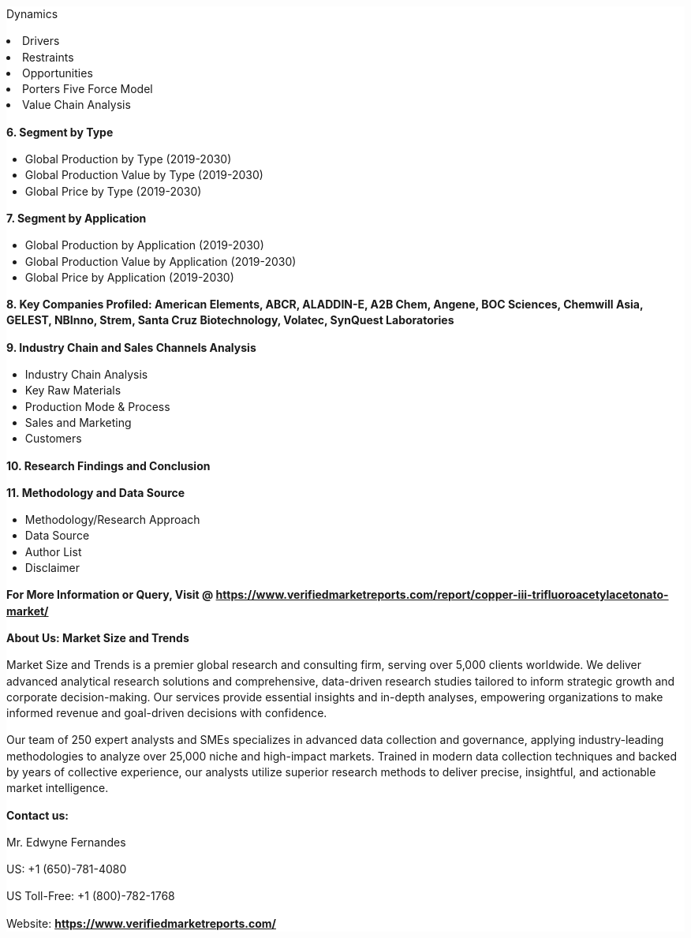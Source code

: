 Dynamics</li><li>Drivers</li><li>Restraints</li><li>Opportunities</li><li>Porters Five Force Model</li><li>Value Chain Analysis&nbsp;</li></ul><p><strong>6. Segment by Type</strong></p><ul><li>Global Production by Type (2019-2030)</li><li>Global Production Value by Type (2019-2030)</li><li>Global Price by Type (2019-2030)</li></ul><p><strong>7. Segment by Application</strong></p><ul><li>Global Production by Application (2019-2030)</li><li>Global Production Value by Application (2019-2030)</li><li>Global Price by Application (2019-2030)</li></ul><p><strong>8. Key Companies Profiled: American Elements, ABCR, ALADDIN-E, A2B Chem, Angene, BOC Sciences, Chemwill Asia, GELEST, NBInno, Strem, Santa Cruz Biotechnology, Volatec, SynQuest Laboratories</strong></p><p><strong>9. Industry Chain and Sales Channels Analysis</strong></p><ul><li>Industry Chain Analysis</li><li>Key Raw Materials</li><li>Production Mode &amp; Process</li><li>Sales and Marketing</li><li>Customers</li></ul><p><strong>10. Research Findings and Conclusion</strong></p><p><strong>11. Methodology and Data Source</strong></p><ul><li>Methodology/Research Approach</li><li>Data Source</li><li>Author List</li><li>Disclaimer</li></ul></p><p><strong>For More Information or Query, Visit @ <a href="https://www.verifiedmarketreports.com/report/copper-iii-trifluoroacetylacetonato-market/">https://www.verifiedmarketreports.com/report/copper-iii-trifluoroacetylacetonato-market/</a></strong></p><p><strong>About Us: Market Size and Trends</strong></p><p>Market Size and Trends is a premier global research and consulting firm, serving over 5,000 clients worldwide. We deliver advanced analytical research solutions and comprehensive, data-driven research studies tailored to inform strategic growth and corporate decision-making. Our services provide essential insights and in-depth analyses, empowering organizations to make informed revenue and goal-driven decisions with confidence.</p><p>Our team of 250 expert analysts and SMEs specializes in advanced data collection and governance, applying industry-leading methodologies to analyze over 25,000 niche and high-impact markets. Trained in modern data collection techniques and backed by years of collective experience, our analysts utilize superior research methods to deliver precise, insightful, and actionable market intelligence.</p><p><strong>Contact us:</strong></p><p>Mr. Edwyne Fernandes</p><p>US: +1 (650)-781-4080</p><p>US Toll-Free: +1 (800)-782-1768</p><p>Website: <strong><a href="https://www.verifiedmarketreports.com/">https://www.verifiedmarketreports.com/</a></strong></p>
